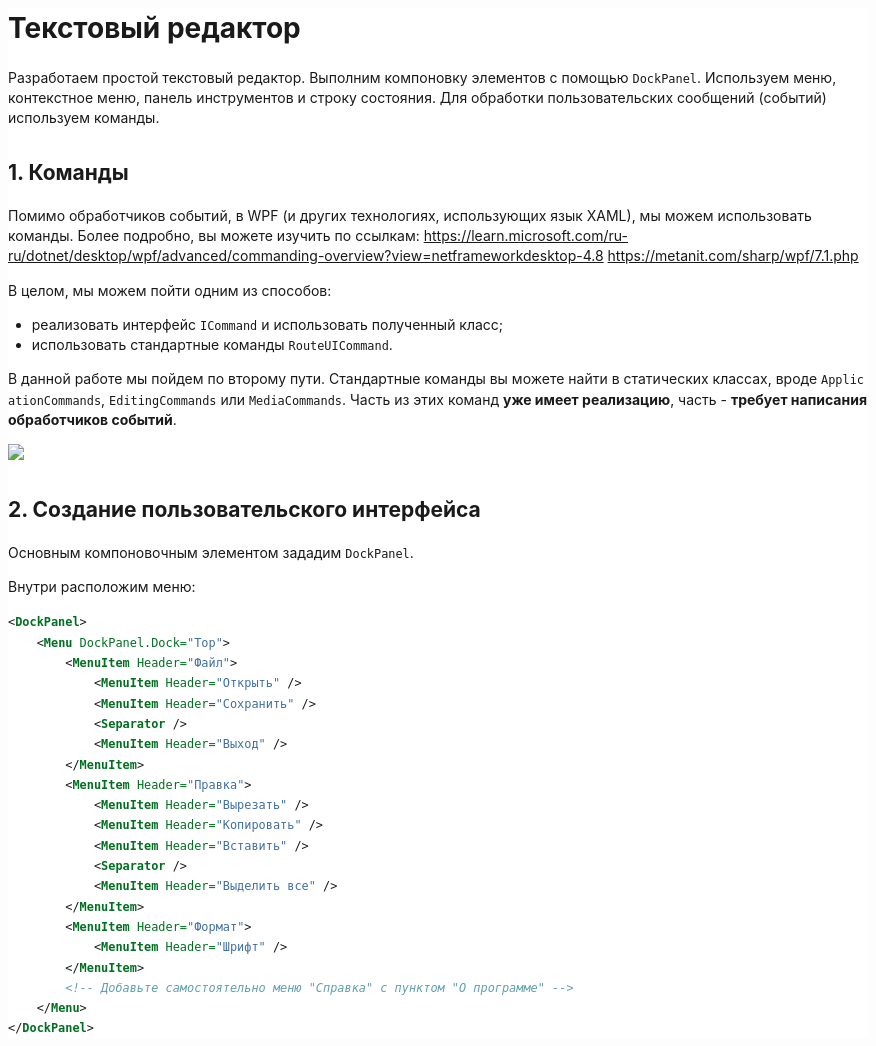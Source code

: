 # Текстовый редактор

Разработаем простой текстовый редактор. Выполним компоновку элементов с помощью `DockPanel`. Используем меню, контекстное меню, панель инструментов и строку состояния. Для обработки пользовательских сообщений (событий) используем команды.


## 1. Команды

Помимо обработчиков событий, в WPF (и других технологиях, использующих язык XAML), мы можем использовать команды. Более подробно, вы можете изучить по ссылкам:
https://learn.microsoft.com/ru-ru/dotnet/desktop/wpf/advanced/commanding-overview?view=netframeworkdesktop-4.8
https://metanit.com/sharp/wpf/7.1.php

В целом, мы можем пойти одним из способов:
- реализовать интерфейс `ICommand` и использовать полученный класс;
- использовать стандартные команды `RouteUICommand`.

В данной работе мы пойдем по второму пути. Стандартные команды вы можете найти в статических классах, вроде `ApplicationCommands`, `EditingCommands` или `MediaCommands`. Часть из этих команд **уже имеет реализацию**, часть - **требует написания обработчиков событий**.

![](1.png)

## 2. Создание пользовательского интерфейса

Основным компоновочным элементом зададим `DockPanel`.

Внутри расположим меню:
```xml
<DockPanel>
    <Menu DockPanel.Dock="Top">
        <MenuItem Header="Файл">
            <MenuItem Header="Открыть" />
            <MenuItem Header="Сохранить" />
            <Separator />
            <MenuItem Header="Выход" />
        </MenuItem>
        <MenuItem Header="Правка">
            <MenuItem Header="Вырезать" />
            <MenuItem Header="Копировать" />
            <MenuItem Header="Вставить" />
            <Separator />
            <MenuItem Header="Выделить все" />
        </MenuItem>
        <MenuItem Header="Формат">
            <MenuItem Header="Шрифт" />
        </MenuItem>
        <!-- Добавьте самостоятельно меню "Справка" с пунктом "О программе" -->
    </Menu>
</DockPanel>
```
